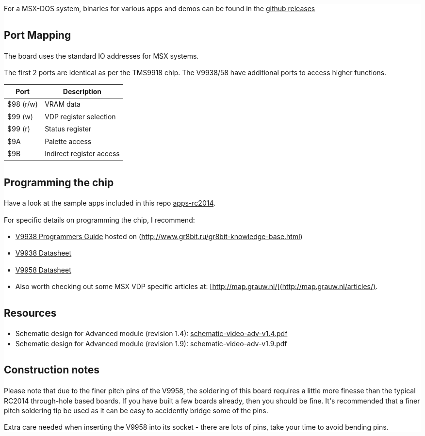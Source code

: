 For a MSX-DOS system, binaries for various apps and demos can be found in the [github releases](https://github.com/dinoboards/yellow-msx-series-for-rc2014/releases)

## Port Mapping

The board uses the standard IO addresses for MSX systems.

The first 2 ports are identical as per the TMS9918 chip.  The V9938/58 have additional ports to access higher functions.

| Port |	Description|
|------|-------------|
| $98	(r/w) | VRAM data  |
| $99 (w)	| VDP register selection |
| $99 (r)	 | Status register |
| $9A |	Palette access  |
| $9B	| Indirect register access  |

## Programming the chip

Have a look at the sample apps included in this repo [apps-rc2014](../apps-rc2014).

For specific details on programming the chip, I recommend:

* [V9938 Programmers Guide](http://rs.gr8bit.ru/Documentation/V9938-programmers-guide.pdf) hosted on (http://www.gr8bit.ru/gr8bit-knowledge-base.html)
* [V9938 Datasheet](../datasheets/yamaha_v9938.pdf)
* [V9958 Datasheet](../datasheets/yamaha_v9958.pdf)


* Also worth checking out some MSX VDP specific articles at: [http://map.grauw.nl/](http://map.grauw.nl/articles/).

## Resources

* Schematic design for Advanced module (revision 1.4): [schematic-video-adv-v1.4.pdf](schematic-video-adv-v1.4.pdf "Schematic design for V9958 board designed for RC2014 (revision 1.4")
* Schematic design for Advanced module (revision 1.9): [schematic-video-adv-v1.9.pdf](schematic-video-adv-v1.9.pdf "Schematic design for V9958 board designed for RC2014 (revision 1.9")

## Construction notes

Please note that due to the finer pitch pins of the V9958, the soldering of this board requires a little more finesse than the typical RC2014 through-hole based boards.  If you have built a few boards already, then you should be fine.  It's recommended that a finer pitch soldering tip be used as it can be easy to accidently bridge some of the pins.

Extra care needed when inserting the V9958 into its socket - there are lots of pins, take your time to avoid bending pins.
